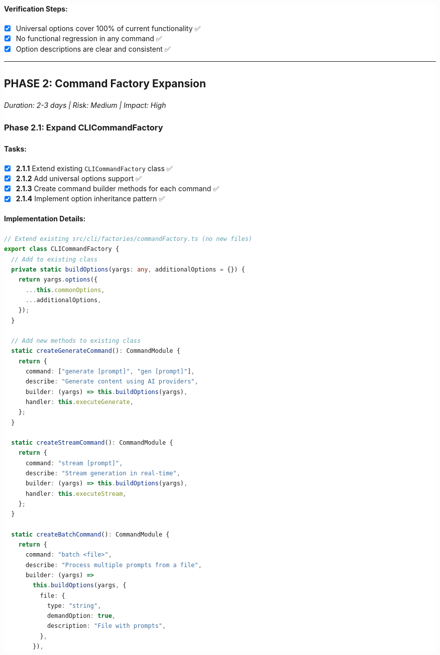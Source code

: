 #### Verification Steps:

- [x] Universal options cover 100% of current functionality ✅
- [x] No functional regression in any command ✅
- [x] Option descriptions are clear and consistent ✅

---

## **PHASE 2: Command Factory Expansion**

_Duration: 2-3 days | Risk: Medium | Impact: High_

### **Phase 2.1: Expand CLICommandFactory**

#### Tasks:

- [x] **2.1.1** Extend existing `CLICommandFactory` class ✅
- [x] **2.1.2** Add universal options support ✅
- [x] **2.1.3** Create command builder methods for each command ✅
- [x] **2.1.4** Implement option inheritance pattern ✅

#### Implementation Details:

```typescript
// Extend existing src/cli/factories/commandFactory.ts (no new files)
export class CLICommandFactory {
  // Add to existing class
  private static buildOptions(yargs: any, additionalOptions = {}) {
    return yargs.options({
      ...this.commonOptions,
      ...additionalOptions,
    });
  }

  // Add new methods to existing class
  static createGenerateCommand(): CommandModule {
    return {
      command: ["generate [prompt]", "gen [prompt]"],
      describe: "Generate content using AI providers",
      builder: (yargs) => this.buildOptions(yargs),
      handler: this.executeGenerate,
    };
  }

  static createStreamCommand(): CommandModule {
    return {
      command: "stream [prompt]",
      describe: "Stream generation in real-time",
      builder: (yargs) => this.buildOptions(yargs),
      handler: this.executeStream,
    };
  }

  static createBatchCommand(): CommandModule {
    return {
      command: "batch <file>",
      describe: "Process multiple prompts from a file",
      builder: (yargs) =>
        this.buildOptions(yargs, {
          file: {
            type: "string",
            demandOption: true,
            description: "File with prompts",
          },
        }),
```